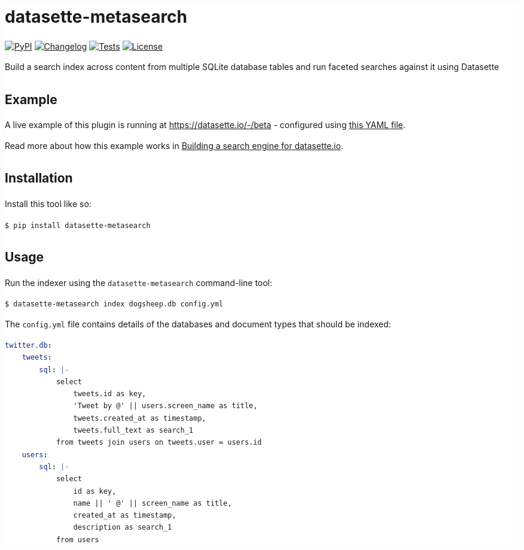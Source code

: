 # datasette-metasearch

[![PyPI](https://img.shields.io/pypi/v/datasette-metasearch.svg)](https://pypi.org/project/datasette-metasearch/)
[![Changelog](https://img.shields.io/github/v/release/dogsheep/beta?include_prereleases&label=changelog)](https://github.com/dogsheep/beta/releases)
[![Tests](https://github.com/dogsheep/beta/workflows/Test/badge.svg)](https://github.com/dogsheep/beta/actions?query=workflow%3ATest)
[![License](https://img.shields.io/badge/license-Apache%202.0-blue.svg)](https://github.com/dogsheep/beta/blob/main/LICENSE)

Build a search index across content from multiple SQLite database tables and run faceted searches against it using Datasette

## Example

A live example of this plugin is running at https://datasette.io/-/beta - configured using [this YAML file](https://github.com/simonw/datasette.io/blob/main/templates/dogsheep-beta.yml).

Read more about how this example works in [Building a search engine for datasette.io](https://simonwillison.net/2020/Dec/19/dogsheep-beta/).

## Installation

Install this tool like so:

    $ pip install datasette-metasearch

## Usage

Run the indexer using the `datasette-metasearch` command-line tool:

    $ datasette-metasearch index dogsheep.db config.yml

The `config.yml` file contains details of the databases and document types that should be indexed:

```yaml
twitter.db:
    tweets:
        sql: |-
            select
                tweets.id as key,
                'Tweet by @' || users.screen_name as title,
                tweets.created_at as timestamp,
                tweets.full_text as search_1
            from tweets join users on tweets.user = users.id
    users:
        sql: |-
            select
                id as key,
                name || ' @' || screen_name as title,
                created_at as timestamp,
                description as search_1
            from users
```
